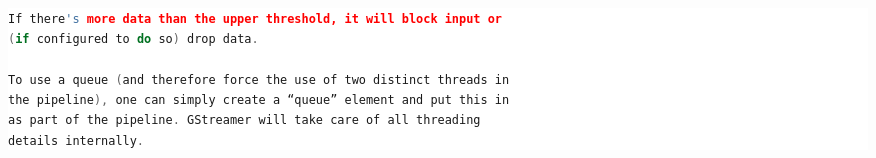 ``` c
If there's more data than the upper threshold, it will block input or
(if configured to do so) drop data.

To use a queue (and therefore force the use of two distinct threads in
the pipeline), one can simply create a “queue” element and put this in
as part of the pipeline. GStreamer will take care of all threading
details internally.

